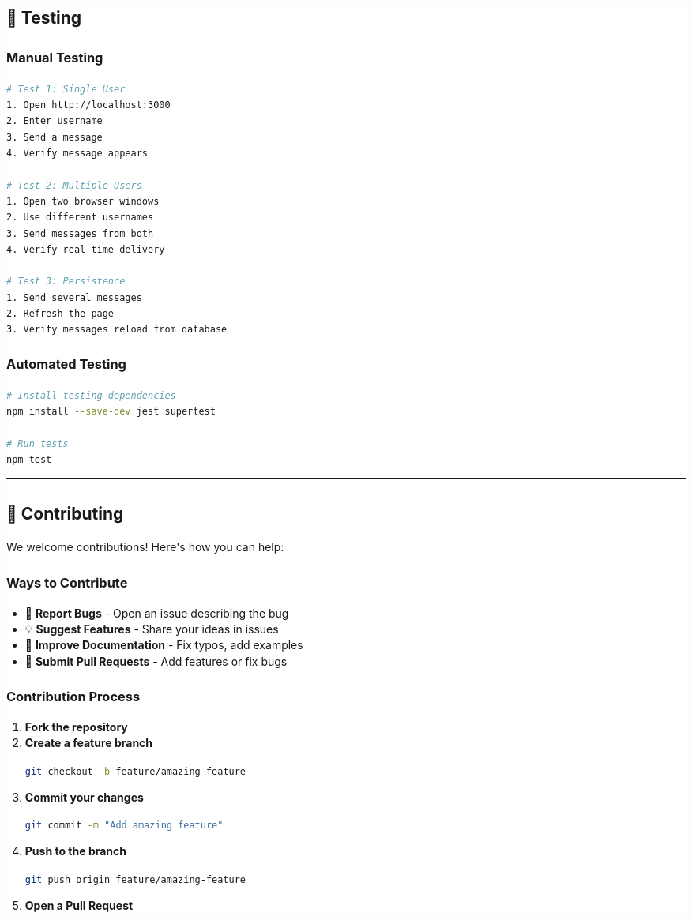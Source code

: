 
## 🧪 Testing

### Manual Testing

```bash
# Test 1: Single User
1. Open http://localhost:3000
2. Enter username
3. Send a message
4. Verify message appears

# Test 2: Multiple Users
1. Open two browser windows
2. Use different usernames
3. Send messages from both
4. Verify real-time delivery

# Test 3: Persistence
1. Send several messages
2. Refresh the page
3. Verify messages reload from database
```

### Automated Testing

```bash
# Install testing dependencies
npm install --save-dev jest supertest

# Run tests
npm test
```

---

## 🤝 Contributing

We welcome contributions! Here's how you can help:

### Ways to Contribute

- 🐛 **Report Bugs** - Open an issue describing the bug
- 💡 **Suggest Features** - Share your ideas in issues
- 📝 **Improve Documentation** - Fix typos, add examples
- 🔧 **Submit Pull Requests** - Add features or fix bugs

### Contribution Process

1. **Fork the repository**
2. **Create a feature branch**
   ```bash
   git checkout -b feature/amazing-feature
   ```
3. **Commit your changes**
   ```bash
   git commit -m "Add amazing feature"
   ```
4. **Push to the branch**
   ```bash
   git push origin feature/amazing-feature
   ```
5. **Open a Pull Request**
